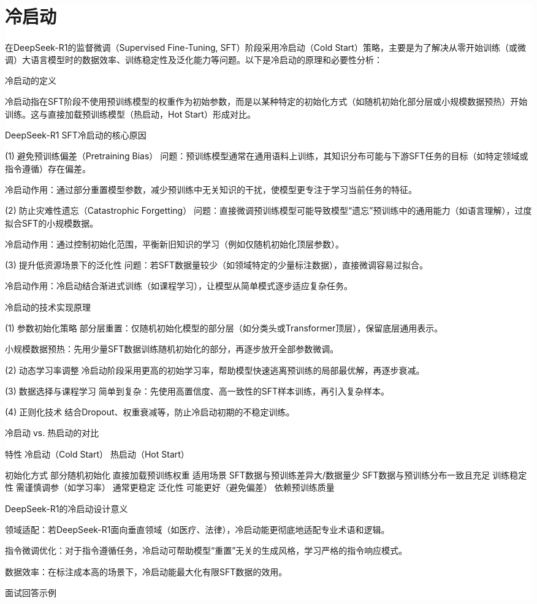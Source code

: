 # 冷启动

在DeepSeek-R1的监督微调（Supervised Fine-Tuning, SFT）阶段采用冷启动（Cold Start）策略，主要是为了解决从零开始训练（或微调）大语言模型时的数据效率、训练稳定性及泛化能力等问题。以下是冷启动的原理和必要性分析：

冷启动的定义

冷启动指在SFT阶段不使用预训练模型的权重作为初始参数，而是以某种特定的初始化方式（如随机初始化部分层或小规模数据预热）开始训练。这与直接加载预训练模型（热启动，Hot Start）形成对比。

DeepSeek-R1 SFT冷启动的核心原因

(1) 避免预训练偏差（Pretraining Bias）
问题：预训练模型通常在通用语料上训练，其知识分布可能与下游SFT任务的目标（如特定领域或指令遵循）存在偏差。

冷启动作用：通过部分重置模型参数，减少预训练中无关知识的干扰，使模型更专注于学习当前任务的特征。

(2) 防止灾难性遗忘（Catastrophic Forgetting）
问题：直接微调预训练模型可能导致模型“遗忘”预训练中的通用能力（如语言理解），过度拟合SFT的小规模数据。

冷启动作用：通过控制初始化范围，平衡新旧知识的学习（例如仅随机初始化顶层参数）。

(3) 提升低资源场景下的泛化性
问题：若SFT数据量较少（如领域特定的少量标注数据），直接微调容易过拟合。

冷启动作用：冷启动结合渐进式训练（如课程学习），让模型从简单模式逐步适应复杂任务。

冷启动的技术实现原理

(1) 参数初始化策略
部分层重置：仅随机初始化模型的部分层（如分类头或Transformer顶层），保留底层通用表示。

小规模数据预热：先用少量SFT数据训练随机初始化的部分，再逐步放开全部参数微调。

(2) 动态学习率调整
冷启动阶段采用更高的初始学习率，帮助模型快速逃离预训练的局部最优解，再逐步衰减。

(3) 数据选择与课程学习
简单到复杂：先使用高置信度、高一致性的SFT样本训练，再引入复杂样本。

(4) 正则化技术
结合Dropout、权重衰减等，防止冷启动初期的不稳定训练。

冷启动 vs. 热启动的对比

特性               冷启动（Cold Start） 热启动（Hot Start）

初始化方式 部分随机初始化 直接加载预训练权重
适用场景 SFT数据与预训练差异大/数据量少 SFT数据与预训练分布一致且充足
训练稳定性 需谨慎调参（如学习率） 通常更稳定
泛化性 可能更好（避免偏差） 依赖预训练质量

DeepSeek-R1的冷启动设计意义

领域适配：若DeepSeek-R1面向垂直领域（如医疗、法律），冷启动能更彻底地适配专业术语和逻辑。

指令微调优化：对于指令遵循任务，冷启动可帮助模型“重置”无关的生成风格，学习严格的指令响应模式。

数据效率：在标注成本高的场景下，冷启动能最大化有限SFT数据的效用。

面试回答示例
